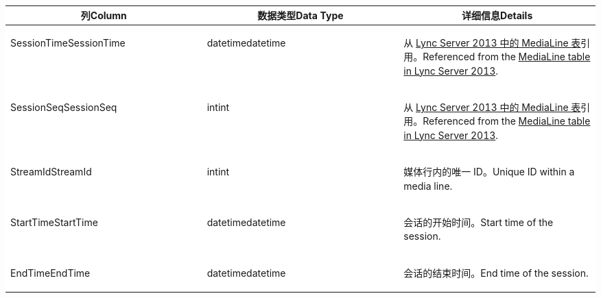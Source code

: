 
<table>
<colgroup>
<col style="width: 33%" />
<col style="width: 33%" />
<col style="width: 33%" />
</colgroup>
<thead>
<tr class="header">
<th><span data-ttu-id="7a0d4-108">列</span><span class="sxs-lookup"><span data-stu-id="7a0d4-108">Column</span></span></th>
<th><span data-ttu-id="7a0d4-109">数据类型</span><span class="sxs-lookup"><span data-stu-id="7a0d4-109">Data Type</span></span></th>
<th><span data-ttu-id="7a0d4-110">详细信息</span><span class="sxs-lookup"><span data-stu-id="7a0d4-110">Details</span></span></th>
</tr>
</thead>
<tbody>
<tr class="odd">
<td><p><span data-ttu-id="7a0d4-111">SessionTime</span><span class="sxs-lookup"><span data-stu-id="7a0d4-111">SessionTime</span></span></p></td>
<td><p><span data-ttu-id="7a0d4-112">datetime</span><span class="sxs-lookup"><span data-stu-id="7a0d4-112">datetime</span></span></p></td>
<td><p><span data-ttu-id="7a0d4-113">从 <a href="lync-server-2013-medialine-table.md">Lync Server 2013 中的 MediaLine 表</a>引用。</span><span class="sxs-lookup"><span data-stu-id="7a0d4-113">Referenced from the <a href="lync-server-2013-medialine-table.md">MediaLine table in Lync Server 2013</a>.</span></span></p></td>
</tr>
<tr class="even">
<td><p><span data-ttu-id="7a0d4-114">SessionSeq</span><span class="sxs-lookup"><span data-stu-id="7a0d4-114">SessionSeq</span></span></p></td>
<td><p><span data-ttu-id="7a0d4-115">int</span><span class="sxs-lookup"><span data-stu-id="7a0d4-115">int</span></span></p></td>
<td><p><span data-ttu-id="7a0d4-116">从 <a href="lync-server-2013-medialine-table.md">Lync Server 2013 中的 MediaLine 表</a>引用。</span><span class="sxs-lookup"><span data-stu-id="7a0d4-116">Referenced from the <a href="lync-server-2013-medialine-table.md">MediaLine table in Lync Server 2013</a>.</span></span></p></td>
</tr>
<tr class="odd">
<td><p><span data-ttu-id="7a0d4-117">StreamId</span><span class="sxs-lookup"><span data-stu-id="7a0d4-117">StreamId</span></span></p></td>
<td><p><span data-ttu-id="7a0d4-118">int</span><span class="sxs-lookup"><span data-stu-id="7a0d4-118">int</span></span></p></td>
<td><p><span data-ttu-id="7a0d4-119">媒体行内的唯一 ID。</span><span class="sxs-lookup"><span data-stu-id="7a0d4-119">Unique ID within a media line.</span></span></p></td>
</tr>
<tr class="even">
<td><p><span data-ttu-id="7a0d4-120">StartTime</span><span class="sxs-lookup"><span data-stu-id="7a0d4-120">StartTime</span></span></p></td>
<td><p><span data-ttu-id="7a0d4-121">datetime</span><span class="sxs-lookup"><span data-stu-id="7a0d4-121">datetime</span></span></p></td>
<td><p><span data-ttu-id="7a0d4-122">会话的开始时间。</span><span class="sxs-lookup"><span data-stu-id="7a0d4-122">Start time of the session.</span></span></p></td>
</tr>
<tr class="odd">
<td><p><span data-ttu-id="7a0d4-123">EndTime</span><span class="sxs-lookup"><span data-stu-id="7a0d4-123">EndTime</span></span></p></td>
<td><p><span data-ttu-id="7a0d4-124">datetime</span><span class="sxs-lookup"><span data-stu-id="7a0d4-124">datetime</span></span></p></td>
<td><p><span data-ttu-id="7a0d4-125">会话的结束时间。</span><span class="sxs-lookup"><span data-stu-id="7a0d4-125">End time of the session.</span></span></p></td>
</tr>
<tr class="even">